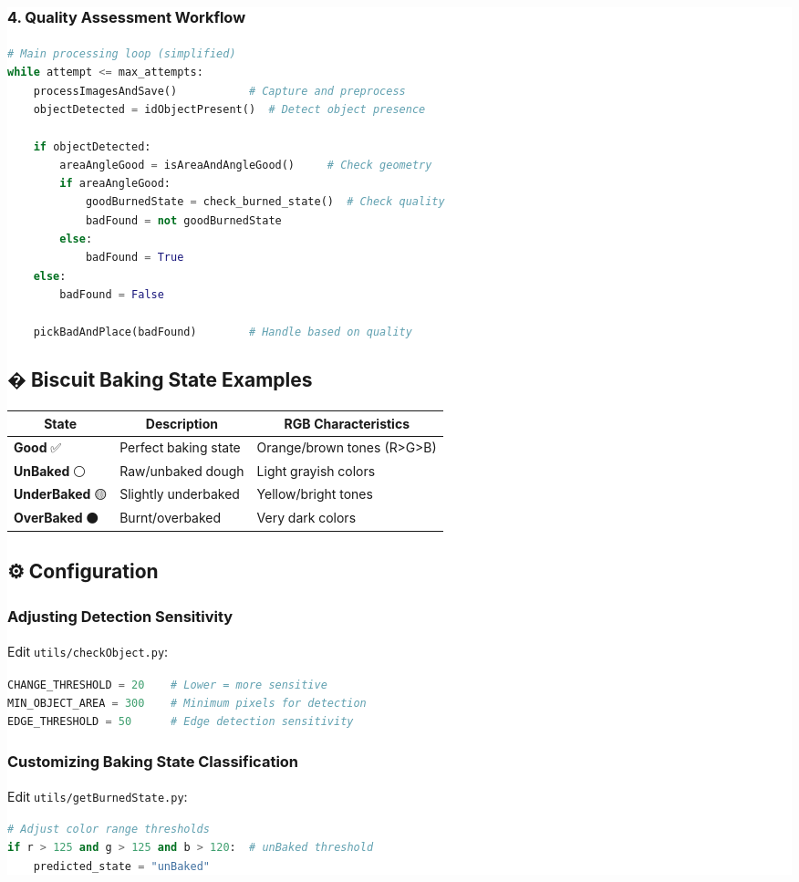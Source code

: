### 4. Quality Assessment Workflow

```python
# Main processing loop (simplified)
while attempt <= max_attempts:
    processImagesAndSave()           # Capture and preprocess
    objectDetected = idObjectPresent()  # Detect object presence

    if objectDetected:
        areaAngleGood = isAreaAndAngleGood()     # Check geometry
        if areaAngleGood:
            goodBurnedState = check_burned_state()  # Check quality
            badFound = not goodBurnedState
        else:
            badFound = True
    else:
        badFound = False

    pickBadAndPlace(badFound)        # Handle based on quality
```

## � Biscuit Baking State Examples

| State             | Description          | RGB Characteristics        |
| ----------------- | -------------------- | -------------------------- |
| **Good** ✅       | Perfect baking state | Orange/brown tones (R>G>B) |
| **UnBaked** ⚪    | Raw/unbaked dough    | Light grayish colors       |
| **UnderBaked** 🟡 | Slightly underbaked  | Yellow/bright tones        |
| **OverBaked** ⚫  | Burnt/overbaked      | Very dark colors           |

## ⚙️ Configuration

### Adjusting Detection Sensitivity

Edit `utils/checkObject.py`:

```python
CHANGE_THRESHOLD = 20    # Lower = more sensitive
MIN_OBJECT_AREA = 300    # Minimum pixels for detection
EDGE_THRESHOLD = 50      # Edge detection sensitivity
```

### Customizing Baking State Classification

Edit `utils/getBurnedState.py`:

```python
# Adjust color range thresholds
if r > 125 and g > 125 and b > 120:  # unBaked threshold
    predicted_state = "unBaked"
```
